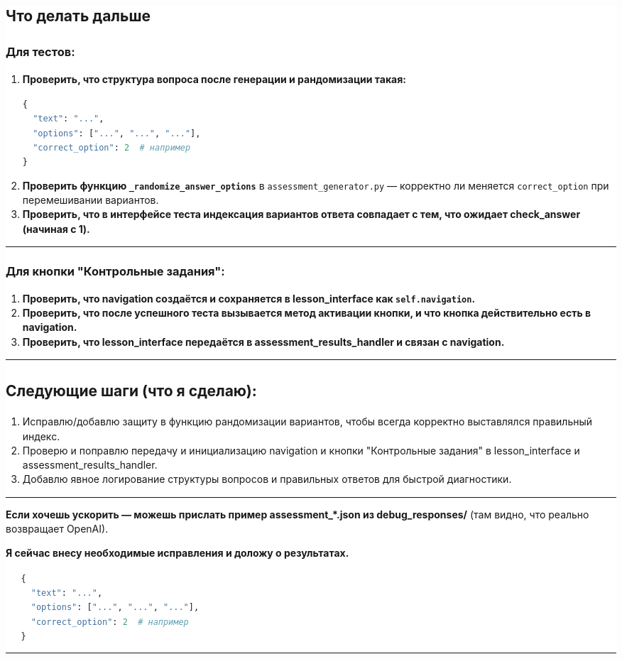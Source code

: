 
## Что делать дальше

### Для тестов:

1. **Проверить, что структура вопроса после генерации и рандомизации такая:**
   ```python
   {
     "text": "...",
     "options": ["...", "...", "..."],
     "correct_option": 2  # например
   }
   ```
2. **Проверить функцию `_randomize_answer_options`** в `assessment_generator.py` — корректно ли меняется `correct_option` при перемешивании вариантов.
3. **Проверить, что в интерфейсе теста индексация вариантов ответа совпадает с тем, что ожидает check_answer (начиная с 1).**

---

### Для кнопки "Контрольные задания":

1. **Проверить, что navigation создаётся и сохраняется в lesson_interface как `self.navigation`.**
2. **Проверить, что после успешного теста вызывается метод активации кнопки, и что кнопка действительно есть в navigation.**
3. **Проверить, что lesson_interface передаётся в assessment_results_handler и связан с navigation.**

---

## Следующие шаги (что я сделаю):

1. Исправлю/добавлю защиту в функцию рандомизации вариантов, чтобы всегда корректно выставлялся правильный индекс.
2. Проверю и поправлю передачу и инициализацию navigation и кнопки "Контрольные задания" в lesson_interface и assessment_results_handler.
3. Добавлю явное логирование структуры вопросов и правильных ответов для быстрой диагностики.

---

**Если хочешь ускорить — можешь прислать пример assessment_*.json из debug_responses/**
(там видно, что реально возвращает OpenAI).

**Я сейчас внесу необходимые исправления и доложу о результатах.**

```python
   {
     "text": "...",
     "options": ["...", "...", "..."],
     "correct_option": 2  # например
   }
```

---
